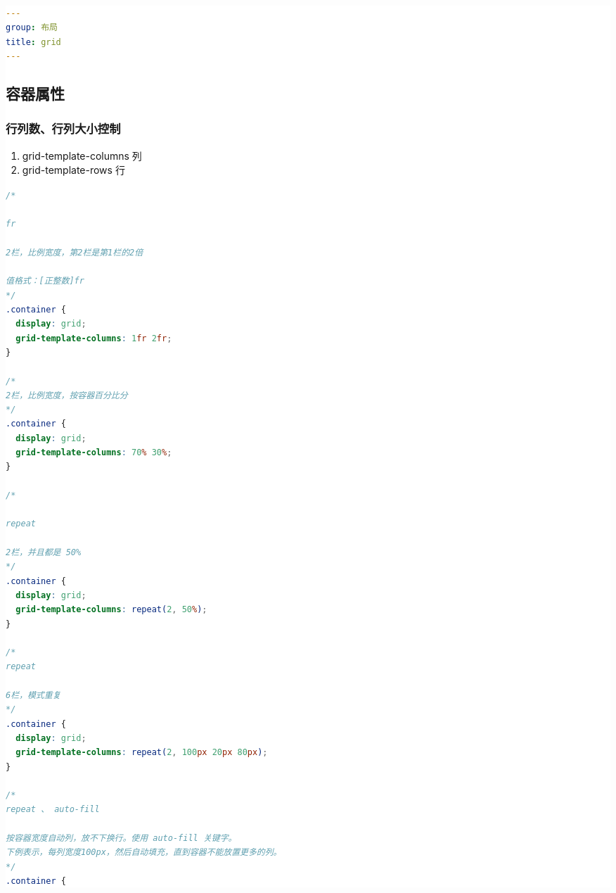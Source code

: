 ```yaml
---
group: 布局
title: grid
---
```


## 容器属性

### 行列数、行列大小控制

1. grid-template-columns 列
2. grid-template-rows 行

```css
/* 

fr 

2栏，比例宽度，第2栏是第1栏的2倍

值格式：[正整数]fr
*/
.container {
  display: grid;
  grid-template-columns: 1fr 2fr;
}

/*
2栏，比例宽度，按容器百分比分
*/
.container {
  display: grid;
  grid-template-columns: 70% 30%;
}

/* 

repeat

2栏，并且都是 50%
*/
.container {
  display: grid;
  grid-template-columns: repeat(2, 50%);
}

/* 
repeat

6栏，模式重复
*/
.container {
  display: grid;
  grid-template-columns: repeat(2, 100px 20px 80px);
}

/* 
repeat 、 auto-fill

按容器宽度自动列，放不下换行。使用 auto-fill 关键字。
下例表示，每列宽度100px，然后自动填充，直到容器不能放置更多的列。
*/
.container {
```